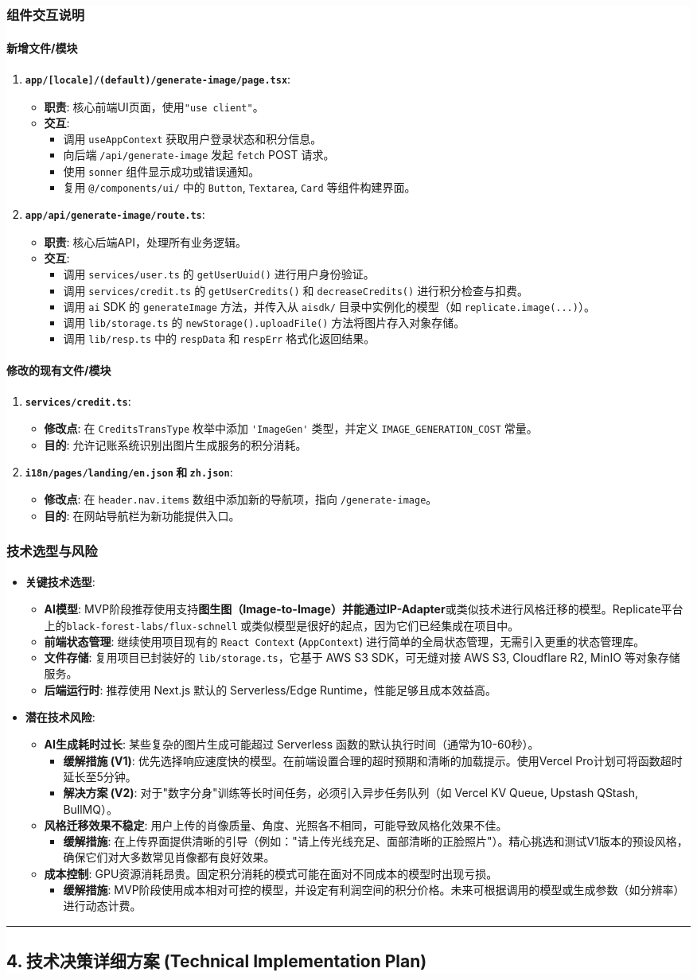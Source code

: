 ### 组件交互说明

#### 新增文件/模块

1.  **`app/[locale]/(default)/generate-image/page.tsx`**:
    *   **职责**: 核心前端UI页面，使用`"use client"`。
    *   **交互**:
        *   调用 `useAppContext` 获取用户登录状态和积分信息。
        *   向后端 `/api/generate-image` 发起 `fetch` POST 请求。
        *   使用 `sonner` 组件显示成功或错误通知。
        *   复用 `@/components/ui/` 中的 `Button`, `Textarea`, `Card` 等组件构建界面。

2.  **`app/api/generate-image/route.ts`**:
    *   **职责**: 核心后端API，处理所有业务逻辑。
    *   **交互**:
        *   调用 `services/user.ts` 的 `getUserUuid()` 进行用户身份验证。
        *   调用 `services/credit.ts` 的 `getUserCredits()` 和 `decreaseCredits()` 进行积分检查与扣费。
        *   调用 `ai` SDK 的 `generateImage` 方法，并传入从 `aisdk/` 目录中实例化的模型（如 `replicate.image(...)`）。
        *   调用 `lib/storage.ts` 的 `newStorage().uploadFile()` 方法将图片存入对象存储。
        *   调用 `lib/resp.ts` 中的 `respData` 和 `respErr` 格式化返回结果。

#### 修改的现有文件/模块

1.  **`services/credit.ts`**:
    *   **修改点**: 在 `CreditsTransType` 枚举中添加 `'ImageGen'` 类型，并定义 `IMAGE_GENERATION_COST` 常量。
    *   **目的**: 允许记账系统识别出图片生成服务的积分消耗。

2.  **`i18n/pages/landing/en.json` 和 `zh.json`**:
    *   **修改点**: 在 `header.nav.items` 数组中添加新的导航项，指向 `/generate-image`。
    *   **目的**: 在网站导航栏为新功能提供入口。

### 技术选型与风险

*   **关键技术选型**:
    *   **AI模型**: MVP阶段推荐使用支持**图生图（Image-to-Image）**并能通过**IP-Adapter**或类似技术进行风格迁移的模型。Replicate平台上的`black-forest-labs/flux-schnell` 或类似模型是很好的起点，因为它们已经集成在项目中。
    *   **前端状态管理**: 继续使用项目现有的 `React Context` (`AppContext`) 进行简单的全局状态管理，无需引入更重的状态管理库。
    *   **文件存储**: 复用项目已封装好的 `lib/storage.ts`，它基于 AWS S3 SDK，可无缝对接 AWS S3, Cloudflare R2, MinIO 等对象存储服务。
    *   **后端运行时**: 推荐使用 Next.js 默认的 Serverless/Edge Runtime，性能足够且成本效益高。

*   **潜在技术风险**:
    *   **AI生成耗时过长**: 某些复杂的图片生成可能超过 Serverless 函数的默认执行时间（通常为10-60秒）。
        *   **缓解措施 (V1)**: 优先选择响应速度快的模型。在前端设置合理的超时预期和清晰的加载提示。使用Vercel Pro计划可将函数超时延长至5分钟。
        *   **解决方案 (V2)**: 对于"数字分身"训练等长时间任务，必须引入异步任务队列（如 Vercel KV Queue, Upstash QStash, BullMQ）。
    *   **风格迁移效果不稳定**: 用户上传的肖像质量、角度、光照各不相同，可能导致风格化效果不佳。
        *   **缓解措施**: 在上传界面提供清晰的引导（例如："请上传光线充足、面部清晰的正脸照片"）。精心挑选和测试V1版本的预设风格，确保它们对大多数常见肖像都有良好效果。
    *   **成本控制**: GPU资源消耗昂贵。固定积分消耗的模式可能在面对不同成本的模型时出现亏损。
        *   **缓解措施**: MVP阶段使用成本相对可控的模型，并设定有利润空间的积分价格。未来可根据调用的模型或生成参数（如分辨率）进行动态计费。

---

## 4. 技术决策详细方案 (Technical Implementation Plan)
